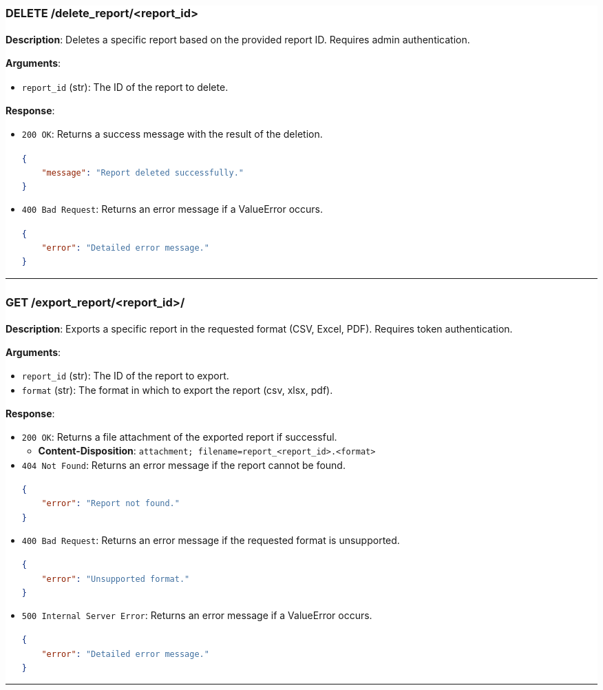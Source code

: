 
### DELETE /delete_report/<report_id>

**Description**: Deletes a specific report based on the provided report ID. Requires admin authentication.

**Arguments**:
- `report_id` (str): The ID of the report to delete.

**Response**:
- `200 OK`: Returns a success message with the result of the deletion.
    ```json
    {
        "message": "Report deleted successfully."
    }
    ```
- `400 Bad Request`: Returns an error message if a ValueError occurs.
    ```json
    {
        "error": "Detailed error message."
    }
    ```
---

### GET /export_report/<report_id>/<format>

**Description**: Exports a specific report in the requested format (CSV, Excel, PDF). Requires token authentication.

**Arguments**:
- `report_id` (str): The ID of the report to export.
- `format` (str): The format in which to export the report (csv, xlsx, pdf).

**Response**:
- `200 OK`: Returns a file attachment of the exported report if successful.
    - **Content-Disposition**: `attachment; filename=report_<report_id>.<format>`
- `404 Not Found`: Returns an error message if the report cannot be found.
    ```json
    {
        "error": "Report not found."
    }
    ```
- `400 Bad Request`: Returns an error message if the requested format is unsupported.
    ```json
    {
        "error": "Unsupported format."
    }
    ```
- `500 Internal Server Error`: Returns an error message if a ValueError occurs.
    ```json
    {
        "error": "Detailed error message."
    }
    ```

---
